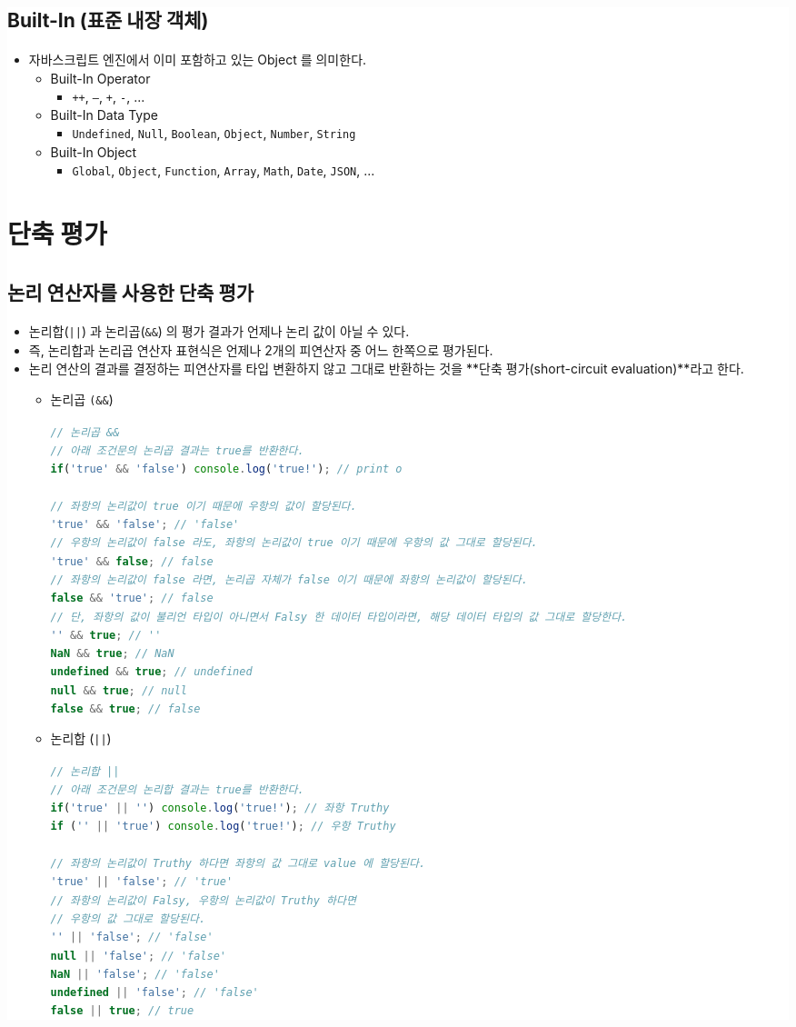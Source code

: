 ## Built-In (표준 내장 객체)

- 자바스크립트 엔진에서 이미 포함하고 있는 Object 를 의미한다.
    - Built-In Operator
        - `++`, `—`, `+`, `-`, ...
    - Built-In Data Type
        - `Undefined`, `Null`, `Boolean`, `Object`, `Number`, `String`
    - Built-In Object
        - `Global`, `Object`, `Function`, `Array`, `Math`, `Date`, `JSON`, ...

# 단축 평가

## 논리 연산자를 사용한 단축 평가

- 논리합(`||`) 과 논리곱(`&&`) 의 평가 결과가 언제나 논리 값이 아닐 수 있다.
- 즉, 논리합과 논리곱 연산자 표현식은 언제나 2개의 피연산자 중 어느 한쪽으로 평가된다.
- 논리 연산의 결과를 결정하는 피연산자를 타입 변환하지 않고 그대로 반환하는 것을 **단축 평가(short-circuit evaluation)**라고 한다.
    - 논리곱 `(&&`)
        
        ```jsx
        // 논리곱 &&
        // 아래 조건문의 논리곱 결과는 true를 반환한다.
        if('true' && 'false') console.log('true!'); // print o
        
        // 좌항의 논리값이 true 이기 때문에 우항의 값이 할당된다.
        'true' && 'false'; // 'false'
        // 우항의 논리값이 false 라도, 좌항의 논리값이 true 이기 때문에 우항의 값 그대로 할당된다.
        'true' && false; // false
        // 좌항의 논리값이 false 라면, 논리곱 자체가 false 이기 때문에 좌항의 논리값이 할당된다.
        false && 'true'; // false
        // 단, 좌항의 값이 불리언 타입이 아니면서 Falsy 한 데이터 타입이라면, 해당 데이터 타입의 값 그대로 할당한다.
        '' && true; // ''
        NaN && true; // NaN
        undefined && true; // undefined
        null && true; // null
        false && true; // false
        ```
        
    - 논리합 (`||`)
        
        ```jsx
        // 논리합 ||
        // 아래 조건문의 논리합 결과는 true를 반환한다.
        if('true' || '') console.log('true!'); // 좌항 Truthy
        if ('' || 'true') console.log('true!'); // 우항 Truthy
        
        // 좌항의 논리값이 Truthy 하다면 좌항의 값 그대로 value 에 할당된다.
        'true' || 'false'; // 'true'
        // 좌항의 논리값이 Falsy, 우항의 논리값이 Truthy 하다면
        // 우항의 값 그대로 할당된다.
        '' || 'false'; // 'false'
        null || 'false'; // 'false'
        NaN || 'false'; // 'false'
        undefined || 'false'; // 'false'
        false || true; // true
        ```
        